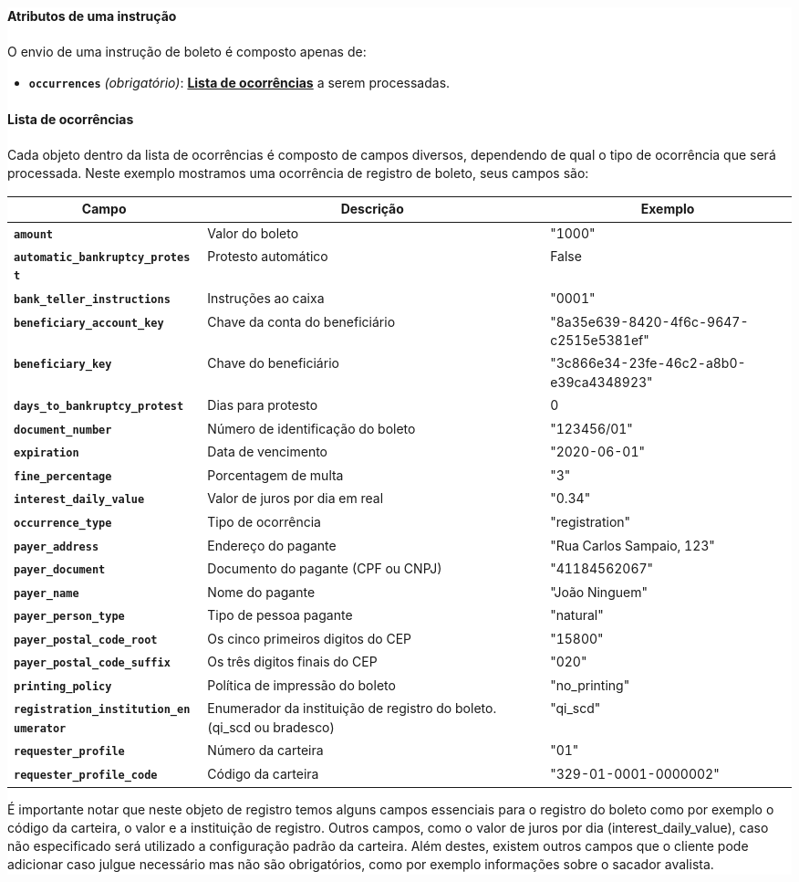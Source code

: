 #### Atributos de uma instrução

O envio de uma instrução de boleto é composto apenas de:

- **`occurrences`** *(obrigatório)*: **[Lista de ocorrências](?882#lista-de-ocorrencias)** a serem processadas.

#### Lista de ocorrências <a name=lista-de-ocorrencias></a>

Cada objeto dentro da lista de ocorrências é composto de campos diversos, dependendo de qual o tipo de ocorrência
que será processada. Neste exemplo mostramos uma ocorrência de registro de boleto, seus campos são:

| Campo | Descrição | Exemplo |
|---|---|---|
| **`amount`** | Valor do boleto | "1000" |
| **`automatic_bankruptcy_protest`** | Protesto automático | False |
| **`bank_teller_instructions`** | Instruções ao caixa | "0001" |
| **`beneficiary_account_key`**| Chave da conta do beneficiário | "8a35e639-8420-4f6c-9647-c2515e5381ef" |
| **`beneficiary_key`** | Chave do beneficiário | "3c866e34-23fe-46c2-a8b0-e39ca4348923" |
| **`days_to_bankruptcy_protest`** | Dias para protesto | 0 |
| **`document_number`** | Número de identificação do boleto | "123456/01" |
| **`expiration`** | Data de vencimento | "2020-06-01" |
| **`fine_percentage`** | Porcentagem de multa | "3" |
| **`interest_daily_value`** | Valor de juros por dia em real | "0.34" |
| **`occurrence_type`** | Tipo de ocorrência | "registration" |
| **`payer_address`** | Endereço do pagante | "Rua Carlos Sampaio, 123" |
| **`payer_document`** | Documento do pagante (CPF ou CNPJ) | "41184562067" |
| **`payer_name`** | Nome do pagante | "João Ninguem" |
| **`payer_person_type`** | Tipo de pessoa pagante | "natural" |
| **`payer_postal_code_root`** | Os cinco primeiros digitos do CEP | "15800" |
| **`payer_postal_code_suffix`** | Os três digitos finais do CEP | "020" |
| **`printing_policy`** | Política de impressão do boleto | "no_printing" |
| **`registration_institution_enumerator`** | Enumerador da instituição de registro do boleto. (qi_scd ou bradesco) | "qi_scd" |
| **`requester_profile`** | Número da carteira | "01" |
| **`requester_profile_code`** | Código da carteira | "329-01-0001-0000002" |

É importante notar que neste objeto de registro temos alguns campos essenciais para o registro do boleto como por exemplo o 
código da carteira, o valor e a instituição de registro. Outros campos, como o valor de juros por dia (interest_daily_value),
caso não especificado será utilizado a configuração padrão da carteira. Além destes, existem outros campos que o cliente
pode adicionar caso julgue necessário mas não são obrigatórios, como por exemplo informações sobre o sacador avalista.
